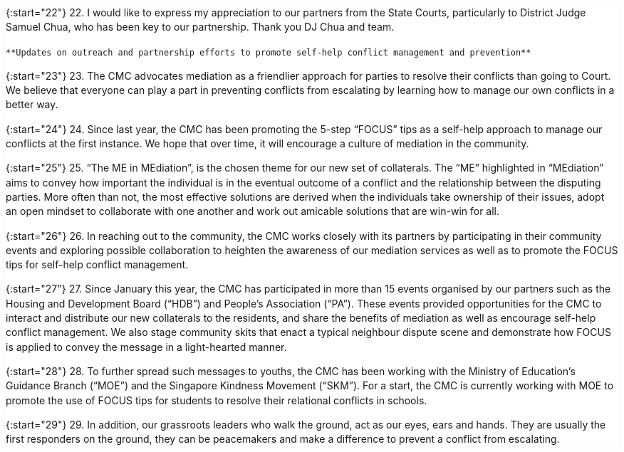  

{:start="22"}
22. I would like to express my appreciation to our partners from the State Courts, particularly to District Judge Samuel Chua, who has been key to our partnership. Thank you DJ Chua and team.
    
    **Updates on outreach and partnership efforts to promote self-help conflict management and prevention**


{:start="23"}
23. The CMC advocates mediation as a friendlier approach for parties to resolve their conflicts than going to Court. We believe that everyone can play a part in preventing conflicts from escalating by learning how to manage our own conflicts in a better way.

 

{:start="24"}
24. Since last year, the CMC has been promoting the 5-step “FOCUS” tips as a self-help approach to manage our conflicts at the first instance. We hope that over time, it will encourage a culture of mediation in the community.

 

{:start="25"}
25. “The ME in MEdiation”, is the chosen theme for our new set of collaterals. The “ME” highlighted in “MEdiation” aims to convey how important the individual is in the eventual outcome of a conflict and the relationship between the disputing parties. More often than not, the most effective solutions are derived when the individuals take ownership of their issues, adopt an open mindset to collaborate with one another and work out amicable solutions that are win-win for all.

 

{:start="26"}
26. In reaching out to the community, the CMC works closely with its partners by participating in their community events and exploring possible collaboration to heighten the awareness of our mediation services as well as to promote the FOCUS tips for self-help conflict management.

 

{:start="27"}
27. Since January this year, the CMC has participated in more than 15 events organised by our partners such as the Housing and Development Board (“HDB”) and People’s Association (“PA”). These events provided opportunities for the CMC to interact and distribute our new collaterals to the residents, and share the benefits of mediation as well as encourage self-help conflict management. We also stage community skits that enact a typical neighbour dispute scene and demonstrate how FOCUS is applied to convey the message in a light-hearted manner.

 

{:start="28"}
28. To further spread such messages to youths, the CMC has been working with the Ministry of Education’s Guidance Branch (“MOE”) and the Singapore Kindness Movement (“SKM”). For a start, the CMC is currently working with MOE to promote the use of FOCUS tips for students to resolve their relational conflicts in schools.

 

{:start="29"}
29. In addition, our grassroots leaders who walk the ground, act as our eyes, ears and hands. They are usually the first responders on the ground, they can be peacemakers and make a difference to prevent a conflict from escalating.
